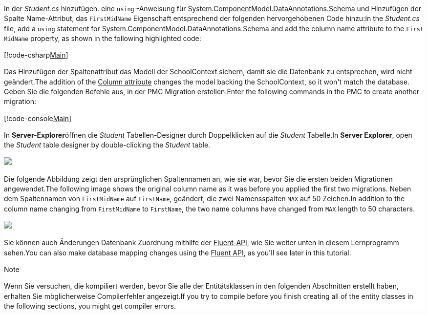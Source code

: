 <span data-ttu-id="8b6fb-179">In der *Student.cs* hinzufügen. eine `using` -Anweisung für [System.ComponentModel.DataAnnotations.Schema](https://msdn.microsoft.com/en-us/library/system.componentmodel.dataannotations.schema.aspx) und Hinzufügen der Spalte Name-Attribut, das `FirstMidName` Eigenschaft entsprechend der folgenden hervorgehobenen Code hinzu:</span><span class="sxs-lookup"><span data-stu-id="8b6fb-179">In the *Student.cs* file, add a `using` statement for [System.ComponentModel.DataAnnotations.Schema](https://msdn.microsoft.com/en-us/library/system.componentmodel.dataannotations.schema.aspx) and add the column name attribute to the `FirstMidName` property, as shown in the following highlighted code:</span></span>

[!code-csharp[Main](creating-a-more-complex-data-model-for-an-asp-net-mvc-application/samples/sample5.cs?highlight=4,14)]

<span data-ttu-id="8b6fb-180">Das Hinzufügen der [Spaltenattribut](https://msdn.microsoft.com/en-us/library/system.componentmodel.dataannotations.schema.columnattribute.aspx) das Modell der SchoolContext sichern, damit sie die Datenbank zu entsprechen, wird nicht geändert.</span><span class="sxs-lookup"><span data-stu-id="8b6fb-180">The addition of the [Column attribute](https://msdn.microsoft.com/en-us/library/system.componentmodel.dataannotations.schema.columnattribute.aspx) changes the model backing the SchoolContext, so it won't match the database.</span></span> <span data-ttu-id="8b6fb-181">Geben Sie die folgenden Befehle aus, in der PMC Migration erstellen:</span><span class="sxs-lookup"><span data-stu-id="8b6fb-181">Enter the following commands in the PMC to create another migration:</span></span>

[!code-console[Main](creating-a-more-complex-data-model-for-an-asp-net-mvc-application/samples/sample6.cmd)]

<span data-ttu-id="8b6fb-182">In **Server-Explorer**öffnen die *Student* Tabellen-Designer durch Doppelklicken auf die *Student* Tabelle.</span><span class="sxs-lookup"><span data-stu-id="8b6fb-182">In **Server Explorer**, open the *Student* table designer by double-clicking the *Student* table.</span></span>

![](creating-a-more-complex-data-model-for-an-asp-net-mvc-application/_static/image4.png)

<span data-ttu-id="8b6fb-183">Die folgende Abbildung zeigt den ursprünglichen Spaltennamen an, wie sie war, bevor Sie die ersten beiden Migrationen angewendet.</span><span class="sxs-lookup"><span data-stu-id="8b6fb-183">The following image shows the original column name as it was before you applied the first two migrations.</span></span> <span data-ttu-id="8b6fb-184">Neben dem Spaltennamen von `FirstMidName` auf `FirstName`, geändert, die zwei Namensspalten `MAX` auf 50 Zeichen.</span><span class="sxs-lookup"><span data-stu-id="8b6fb-184">In addition to the column name changing from `FirstMidName` to `FirstName`, the two name columns have changed from `MAX` length to 50 characters.</span></span>

![](creating-a-more-complex-data-model-for-an-asp-net-mvc-application/_static/image5.png)

<span data-ttu-id="8b6fb-185">Sie können auch Änderungen Datenbank Zuordnung mithilfe der [Fluent-API](https://msdn.microsoft.com/en-us/data/jj591617), wie Sie weiter unten in diesem Lernprogramm sehen.</span><span class="sxs-lookup"><span data-stu-id="8b6fb-185">You can also make database mapping changes using the [Fluent API](https://msdn.microsoft.com/en-us/data/jj591617), as you'll see later in this tutorial.</span></span>

> [!NOTE]
> <span data-ttu-id="8b6fb-186">Wenn Sie versuchen, die kompiliert werden, bevor Sie alle der Entitätsklassen in den folgenden Abschnitten erstellt haben, erhalten Sie möglicherweise Compilerfehler angezeigt.</span><span class="sxs-lookup"><span data-stu-id="8b6fb-186">If you try to compile before you finish creating all of the entity classes in the following sections, you might get compiler errors.</span></span>
